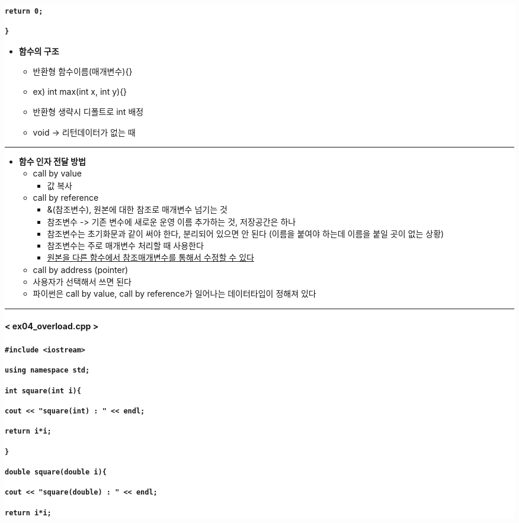   **`return 0;`**

**`}`**



- **함수의 구조**

  - 반환형 함수이름(매개변수){}

  - ex) int max(int x, int y){}

  - 반환형 생략시 디폴트로 int 배정

  - void -> 리턴데이터가 없는 때

    

------



- **함수 인자 전달 방법**
  - call by value 
    - 값 복사
  - call by reference 
    - &(참조변수), 원본에 대한 참조로 매개변수 넘기는 것
    - 참조변수 -> 기존 변수에 새로운 운영 이름 추가하는 것, 저장공간은 하나
    - 참조변수는 초기화문과 같이 써야 한다, 분리되어 있으면 안 된다 (이름을 붙여야 하는데 이름을 붙일 곳이 없는 상황)
    - 참조변수는 주로 매개변수 처리할 때 사용한다
    - <u>원본을 다른 함수에서 참조매개변수를 통해서 수정할 수 있다</u>
  - call by address (pointer)
  - 사용자가 선택해서 쓰면 된다
  - 파이썬은 call by value, call by reference가 일어나는 데이터타입이 정해져 있다



------



#### < ex04_overload.cpp >



**`#include <iostream>`**

**`using namespace std;`**



**`int square(int i){`**

  **`cout << "square(int) : " << endl;`**

  **`return i*i;`**

**`}`**



**`double square(double i){`**

  **`cout << "square(double) : " << endl;`**

  **`return i*i;`**
